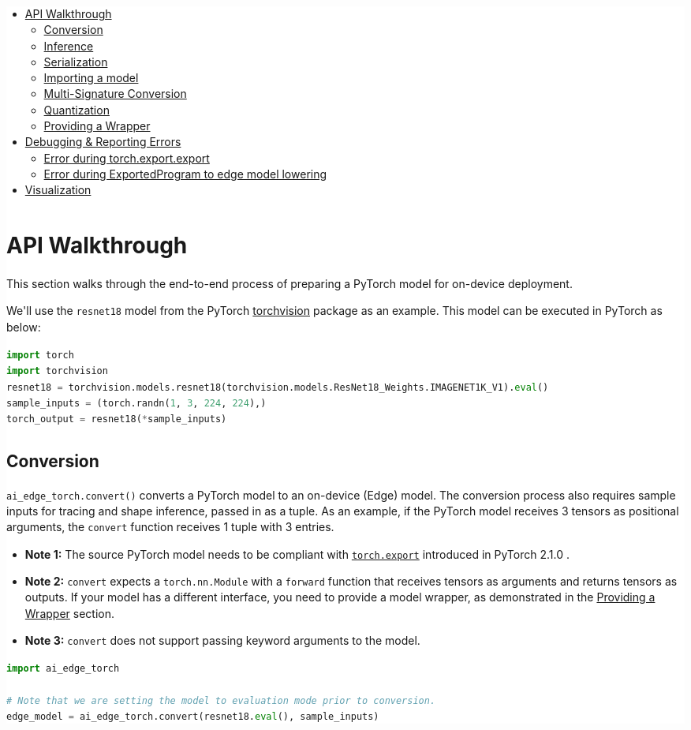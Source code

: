 

* [API Walkthrough](#api-walkthrough)
   * [Conversion](#conversion)
   * [Inference](#inference)
   * [Serialization](#serialization)
   * [Importing a model](#importing-a-model)
   * [Multi-Signature Conversion](#multi-signature-conversion)
   * [Quantization](#quantization)
   * [Providing a Wrapper](#providing-a-wrapper)
* [Debugging &amp; Reporting Errors](#debugging--reporting-errors)
   * [Error during torch.export.export](#error-during-torchexportexport)
   * [Error during ExportedProgram to edge model lowering](#error-during-exportedprogram-to-edge-model-lowering)
* [Visualization](#visualization)






# API Walkthrough

This section walks through the end-to-end process of preparing a PyTorch model for on-device deployment.

We'll use the `resnet18` model from the PyTorch [torchvision](https://pytorch.org/vision/stable/index.html) package as an example. This model can be executed in PyTorch as below:

```python
import torch
import torchvision
resnet18 = torchvision.models.resnet18(torchvision.models.ResNet18_Weights.IMAGENET1K_V1).eval()
sample_inputs = (torch.randn(1, 3, 224, 224),)
torch_output = resnet18(*sample_inputs)
```

## Conversion
`ai_edge_torch.convert()` converts a PyTorch model to an on-device (Edge) model.
The conversion process also requires sample inputs for tracing and shape
inference, passed in as a tuple. As an example, if the PyTorch model receives 3
tensors as positional arguments, the `convert` function receives 1 tuple with 3
entries.

- **Note 1:** The source PyTorch model needs to be compliant with
[`torch.export`](https://pytorch.org/docs/stable/export.html) introduced in
PyTorch 2.1.0 .

- **Note 2:** `convert` expects a `torch.nn.Module` with a `forward` function
that receives tensors as arguments and returns
tensors as outputs. If your model has a different interface, you need to provide a model wrapper, as demonstrated in the [Providing a Wrapper](#providing-a-wrapper) section.

- **Note 3:** `convert` does not support passing keyword arguments to the model.

```python
import ai_edge_torch

# Note that we are setting the model to evaluation mode prior to conversion.
edge_model = ai_edge_torch.convert(resnet18.eval(), sample_inputs)
```
